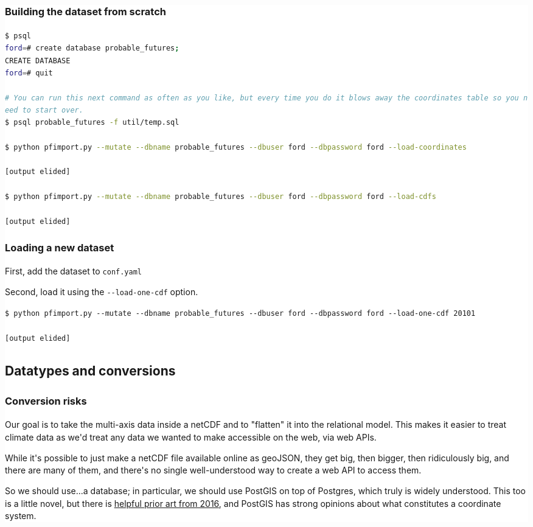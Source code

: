 ### Building the dataset from scratch

```sh
$ psql
ford=# create database probable_futures;
CREATE DATABASE
ford=# quit

# You can run this next command as often as you like, but every time you do it blows away the coordinates table so you need to start over.
$ psql probable_futures -f util/temp.sql

$ python pfimport.py --mutate --dbname probable_futures --dbuser ford --dbpassword ford --load-coordinates

[output elided]

$ python pfimport.py --mutate --dbname probable_futures --dbuser ford --dbpassword ford --load-cdfs

[output elided]
```

### Loading a new dataset

First, add the dataset to `conf.yaml`

Second, load it using the `--load-one-cdf` option.

```
$ python pfimport.py --mutate --dbname probable_futures --dbuser ford --dbpassword ford --load-one-cdf 20101

[output elided]
```

## Datatypes and conversions

### Conversion risks

Our goal is to take the multi-axis data inside a netCDF and to
"flatten" it into the relational model. This makes it easier to treat
climate data as we'd treat any data we wanted to make accessible on
the web, via web APIs.

While it's possible to just make a netCDF file available online as
geoJSON, they get big, then bigger, then ridiculously big, and there
are many of them, and there's no single well-understood way to create
a web API to access them.

So we should use...a database; in particular, we should use PostGIS on
top of Postgres, which truly is widely understood. This too is a
little novel, but there is [helpful prior art from
2016](https://newtraell.cs.uchicago.edu/files/ms_paper/sthaler.pdf),
and PostGIS has strong opinions about what constitutes a coordinate
system.
